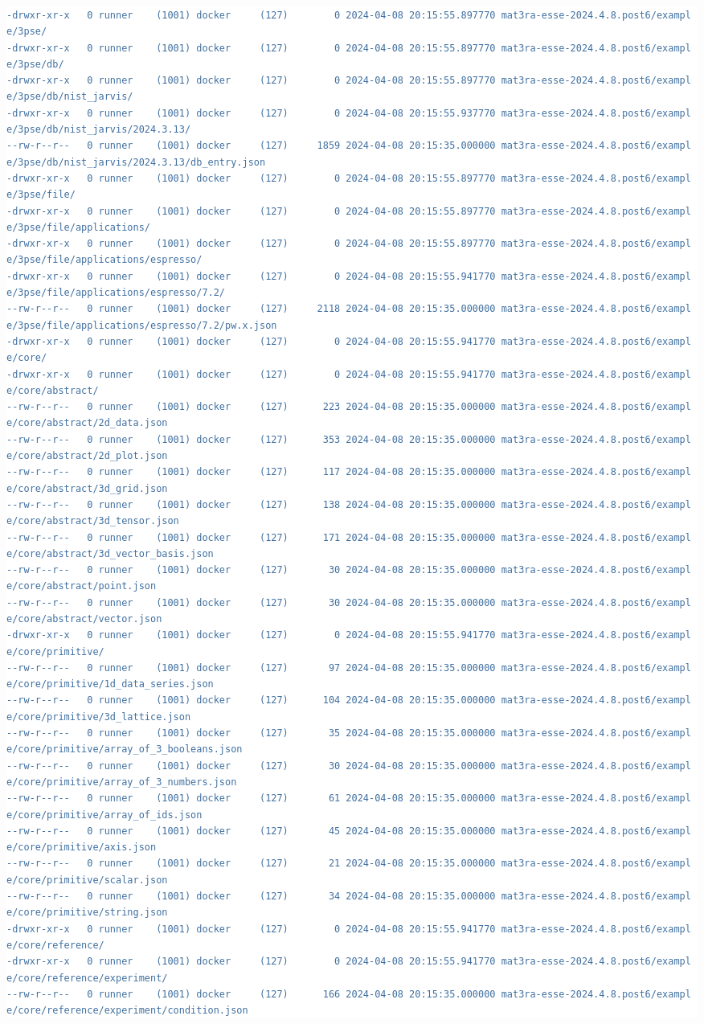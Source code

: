 ```diff
-drwxr-xr-x   0 runner    (1001) docker     (127)        0 2024-04-08 20:15:55.897770 mat3ra-esse-2024.4.8.post6/example/3pse/
-drwxr-xr-x   0 runner    (1001) docker     (127)        0 2024-04-08 20:15:55.897770 mat3ra-esse-2024.4.8.post6/example/3pse/db/
-drwxr-xr-x   0 runner    (1001) docker     (127)        0 2024-04-08 20:15:55.897770 mat3ra-esse-2024.4.8.post6/example/3pse/db/nist_jarvis/
-drwxr-xr-x   0 runner    (1001) docker     (127)        0 2024-04-08 20:15:55.937770 mat3ra-esse-2024.4.8.post6/example/3pse/db/nist_jarvis/2024.3.13/
--rw-r--r--   0 runner    (1001) docker     (127)     1859 2024-04-08 20:15:35.000000 mat3ra-esse-2024.4.8.post6/example/3pse/db/nist_jarvis/2024.3.13/db_entry.json
-drwxr-xr-x   0 runner    (1001) docker     (127)        0 2024-04-08 20:15:55.897770 mat3ra-esse-2024.4.8.post6/example/3pse/file/
-drwxr-xr-x   0 runner    (1001) docker     (127)        0 2024-04-08 20:15:55.897770 mat3ra-esse-2024.4.8.post6/example/3pse/file/applications/
-drwxr-xr-x   0 runner    (1001) docker     (127)        0 2024-04-08 20:15:55.897770 mat3ra-esse-2024.4.8.post6/example/3pse/file/applications/espresso/
-drwxr-xr-x   0 runner    (1001) docker     (127)        0 2024-04-08 20:15:55.941770 mat3ra-esse-2024.4.8.post6/example/3pse/file/applications/espresso/7.2/
--rw-r--r--   0 runner    (1001) docker     (127)     2118 2024-04-08 20:15:35.000000 mat3ra-esse-2024.4.8.post6/example/3pse/file/applications/espresso/7.2/pw.x.json
-drwxr-xr-x   0 runner    (1001) docker     (127)        0 2024-04-08 20:15:55.941770 mat3ra-esse-2024.4.8.post6/example/core/
-drwxr-xr-x   0 runner    (1001) docker     (127)        0 2024-04-08 20:15:55.941770 mat3ra-esse-2024.4.8.post6/example/core/abstract/
--rw-r--r--   0 runner    (1001) docker     (127)      223 2024-04-08 20:15:35.000000 mat3ra-esse-2024.4.8.post6/example/core/abstract/2d_data.json
--rw-r--r--   0 runner    (1001) docker     (127)      353 2024-04-08 20:15:35.000000 mat3ra-esse-2024.4.8.post6/example/core/abstract/2d_plot.json
--rw-r--r--   0 runner    (1001) docker     (127)      117 2024-04-08 20:15:35.000000 mat3ra-esse-2024.4.8.post6/example/core/abstract/3d_grid.json
--rw-r--r--   0 runner    (1001) docker     (127)      138 2024-04-08 20:15:35.000000 mat3ra-esse-2024.4.8.post6/example/core/abstract/3d_tensor.json
--rw-r--r--   0 runner    (1001) docker     (127)      171 2024-04-08 20:15:35.000000 mat3ra-esse-2024.4.8.post6/example/core/abstract/3d_vector_basis.json
--rw-r--r--   0 runner    (1001) docker     (127)       30 2024-04-08 20:15:35.000000 mat3ra-esse-2024.4.8.post6/example/core/abstract/point.json
--rw-r--r--   0 runner    (1001) docker     (127)       30 2024-04-08 20:15:35.000000 mat3ra-esse-2024.4.8.post6/example/core/abstract/vector.json
-drwxr-xr-x   0 runner    (1001) docker     (127)        0 2024-04-08 20:15:55.941770 mat3ra-esse-2024.4.8.post6/example/core/primitive/
--rw-r--r--   0 runner    (1001) docker     (127)       97 2024-04-08 20:15:35.000000 mat3ra-esse-2024.4.8.post6/example/core/primitive/1d_data_series.json
--rw-r--r--   0 runner    (1001) docker     (127)      104 2024-04-08 20:15:35.000000 mat3ra-esse-2024.4.8.post6/example/core/primitive/3d_lattice.json
--rw-r--r--   0 runner    (1001) docker     (127)       35 2024-04-08 20:15:35.000000 mat3ra-esse-2024.4.8.post6/example/core/primitive/array_of_3_booleans.json
--rw-r--r--   0 runner    (1001) docker     (127)       30 2024-04-08 20:15:35.000000 mat3ra-esse-2024.4.8.post6/example/core/primitive/array_of_3_numbers.json
--rw-r--r--   0 runner    (1001) docker     (127)       61 2024-04-08 20:15:35.000000 mat3ra-esse-2024.4.8.post6/example/core/primitive/array_of_ids.json
--rw-r--r--   0 runner    (1001) docker     (127)       45 2024-04-08 20:15:35.000000 mat3ra-esse-2024.4.8.post6/example/core/primitive/axis.json
--rw-r--r--   0 runner    (1001) docker     (127)       21 2024-04-08 20:15:35.000000 mat3ra-esse-2024.4.8.post6/example/core/primitive/scalar.json
--rw-r--r--   0 runner    (1001) docker     (127)       34 2024-04-08 20:15:35.000000 mat3ra-esse-2024.4.8.post6/example/core/primitive/string.json
-drwxr-xr-x   0 runner    (1001) docker     (127)        0 2024-04-08 20:15:55.941770 mat3ra-esse-2024.4.8.post6/example/core/reference/
-drwxr-xr-x   0 runner    (1001) docker     (127)        0 2024-04-08 20:15:55.941770 mat3ra-esse-2024.4.8.post6/example/core/reference/experiment/
--rw-r--r--   0 runner    (1001) docker     (127)      166 2024-04-08 20:15:35.000000 mat3ra-esse-2024.4.8.post6/example/core/reference/experiment/condition.json
```